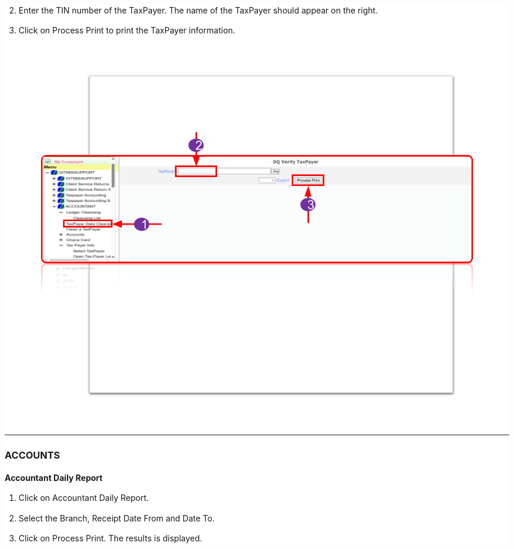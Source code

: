 2. Enter the TIN number of the TaxPayer. The name of the TaxPayer should appear on the right.

3. Click on Process Print to print the TaxPayer information.

![image](/public/images/accountant/clean-a-taxpayer.png)

---

### ACCOUNTS

**Accountant Daily Report**

1. Click on Accountant Daily Report.

2. Select the Branch, Receipt Date From and Date To.

3. Click on Process Print. The results is displayed.

